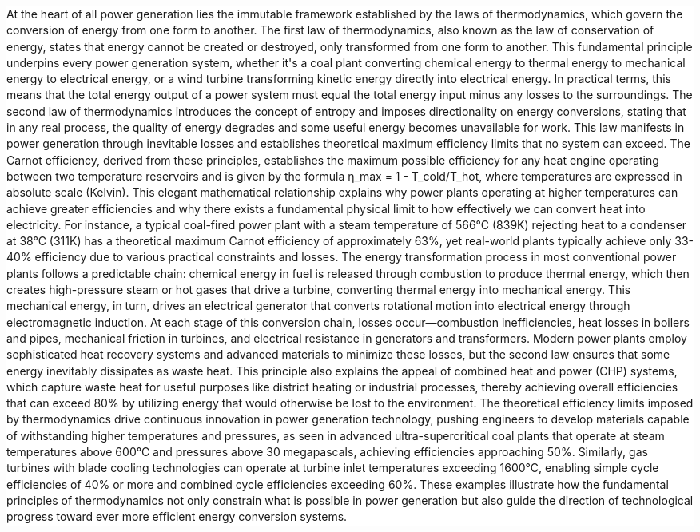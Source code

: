 At the heart of all power generation lies the immutable framework established by the laws of thermodynamics, which govern the conversion of energy from one form to another. The first law of thermodynamics, also known as the law of conservation of energy, states that energy cannot be created or destroyed, only transformed from one form to another. This fundamental principle underpins every power generation system, whether it's a coal plant converting chemical energy to thermal energy to mechanical energy to electrical energy, or a wind turbine transforming kinetic energy directly into electrical energy. In practical terms, this means that the total energy output of a power system must equal the total energy input minus any losses to the surroundings. The second law of thermodynamics introduces the concept of entropy and imposes directionality on energy conversions, stating that in any real process, the quality of energy degrades and some useful energy becomes unavailable for work. This law manifests in power generation through inevitable losses and establishes theoretical maximum efficiency limits that no system can exceed. The Carnot efficiency, derived from these principles, establishes the maximum possible efficiency for any heat engine operating between two temperature reservoirs and is given by the formula η_max = 1 - T_cold/T_hot, where temperatures are expressed in absolute scale (Kelvin). This elegant mathematical relationship explains why power plants operating at higher temperatures can achieve greater efficiencies and why there exists a fundamental physical limit to how effectively we can convert heat into electricity. For instance, a typical coal-fired power plant with a steam temperature of 566°C (839K) rejecting heat to a condenser at 38°C (311K) has a theoretical maximum Carnot efficiency of approximately 63%, yet real-world plants typically achieve only 33-40% efficiency due to various practical constraints and losses. The energy transformation process in most conventional power plants follows a predictable chain: chemical energy in fuel is released through combustion to produce thermal energy, which then creates high-pressure steam or hot gases that drive a turbine, converting thermal energy into mechanical energy. This mechanical energy, in turn, drives an electrical generator that converts rotational motion into electrical energy through electromagnetic induction. At each stage of this conversion chain, losses occur—combustion inefficiencies, heat losses in boilers and pipes, mechanical friction in turbines, and electrical resistance in generators and transformers. Modern power plants employ sophisticated heat recovery systems and advanced materials to minimize these losses, but the second law ensures that some energy inevitably dissipates as waste heat. This principle also explains the appeal of combined heat and power (CHP) systems, which capture waste heat for useful purposes like district heating or industrial processes, thereby achieving overall efficiencies that can exceed 80% by utilizing energy that would otherwise be lost to the environment. The theoretical efficiency limits imposed by thermodynamics drive continuous innovation in power generation technology, pushing engineers to develop materials capable of withstanding higher temperatures and pressures, as seen in advanced ultra-supercritical coal plants that operate at steam temperatures above 600°C and pressures above 30 megapascals, achieving efficiencies approaching 50%. Similarly, gas turbines with blade cooling technologies can operate at turbine inlet temperatures exceeding 1600°C, enabling simple cycle efficiencies of 40% or more and combined cycle efficiencies exceeding 60%. These examples illustrate how the fundamental principles of thermodynamics not only constrain what is possible in power generation but also guide the direction of technological progress toward ever more efficient energy conversion systems.
